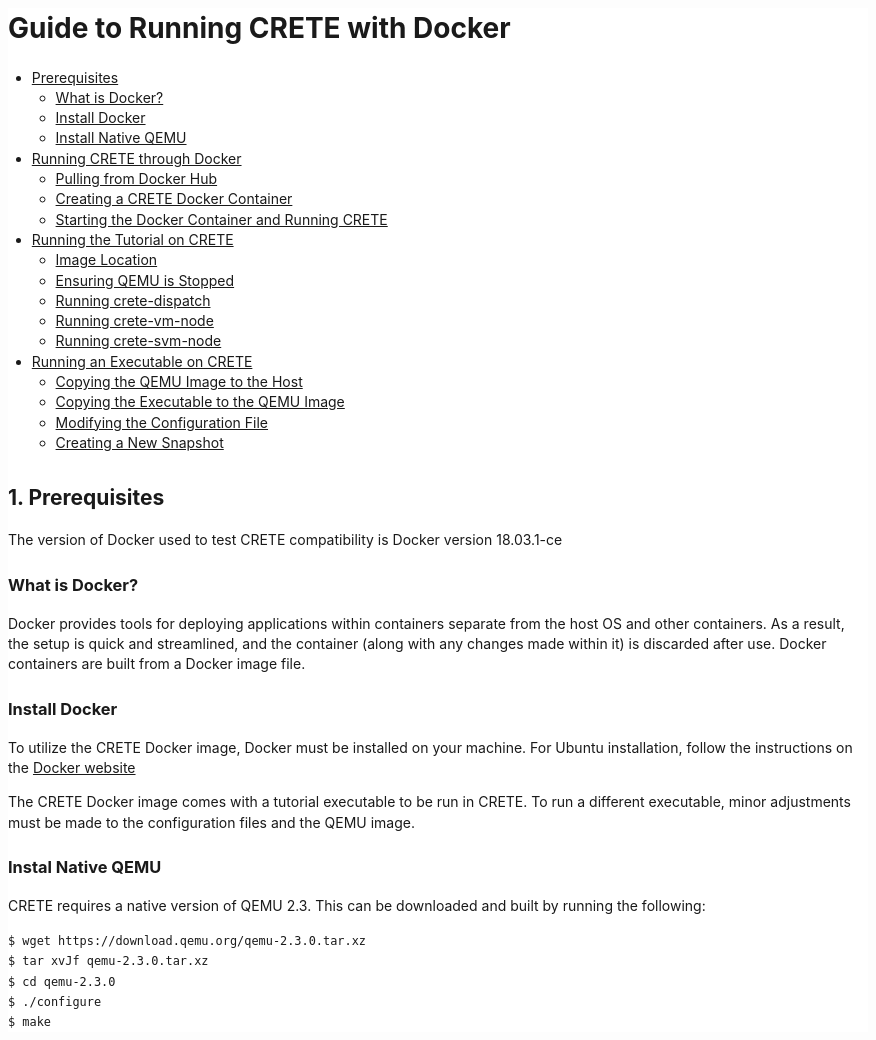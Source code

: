 # Guide to Running CRETE with Docker

* [Prerequisites](#1-prerequisites)
	* [What is Docker?](#what-is-docker)
	* [Install Docker](#install-docker)
	* [Install Native QEMU](#install-native-qemu)
* [Running CRETE through Docker](#2-running-crete-through-docker)
	* [Pulling from Docker Hub](#pulling-from-docker-hub)
	* [Creating a CRETE Docker Container](#creating-a-crete-docker-container)
	* [Starting the Docker Container and Running CRETE](#starting-the-docker-container-and-running-crete)
* [Running the Tutorial on CRETE](#3-running-the-tutorial-on-crete)
	* [Image Location](#image-location)
	* [Ensuring QEMU is Stopped](#ensuring-qemu-is-stopped)
	* [Running crete-dispatch](#running-crete-dispatch)
	* [Running crete-vm-node](#running-crete-vm-node)
	* [Running crete-svm-node](#running-crete-svm-node)
* [Running an Executable on CRETE](#4-running-an-executable-on-crete)
	* [Copying the QEMU Image to the Host](#setting-up-the-test-on-the-guest-os)
	* [Copying the Executable to the QEMU Image](#copying-the-executable-to-the-qemu-image)
	* [Modifying the Configuration File](#modifying-the-configuration-file)
	* [Creating a New Snapshot](#creating-a-new-snapshot)

## 1. Prerequisites

The version of Docker used to test CRETE compatibility is Docker version 18.03.1-ce

### What is Docker?
Docker provides tools for deploying applications within containers separate from the host OS and other containers. As a result, the setup is quick and streamlined, and the container (along with any changes made within it) is discarded after use. Docker containers are built from a Docker image file.

### Install Docker

To utilize the CRETE Docker image, Docker must be installed on your machine. For Ubuntu installation, follow the instructions on the [Docker website](https://docs.docker.com/install/linux/docker-ee/ubuntu/)

The CRETE Docker image comes with a tutorial executable to be run in CRETE. To run a different executable, minor adjustments must be made to the configuration files and the QEMU image.

### Instal Native QEMU

CRETE requires a native version of QEMU 2.3. This can be downloaded and built by running the following:

```bash
$ wget https://download.qemu.org/qemu-2.3.0.tar.xz
$ tar xvJf qemu-2.3.0.tar.xz
$ cd qemu-2.3.0
$ ./configure
$ make
```
